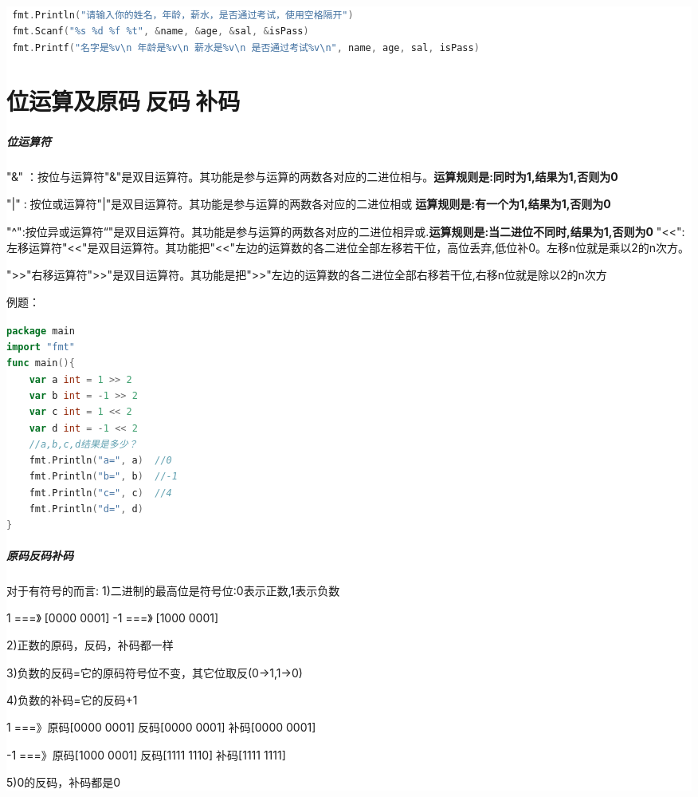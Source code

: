    ```go
   	fmt.Println("请输入你的姓名，年龄，薪水，是否通过考试，使用空格隔开")
   	fmt.Scanf("%s %d %f %t", &name, &age, &sal, &isPass)
   	fmt.Printf("名字是%v\n 年龄是%v\n 薪水是%v\n 是否通过考试%v\n", name, age, sal, isPass)
   ```


# 位运算及原码 反码 补码

##### 位运算符

"&"  ：按位与运算符"&"是双目运算符。其功能是参与运算的两数各对应的二进位相与。**运算规则是:同时为1,结果为1,否则为0**

"|"   : 按位或运算符"|"是双目运算符。其功能是参与运算的两数各对应的二进位相或  **运算规则是:有一个为1,结果为1,否则为0**

"^":按位异或运算符“"是双目运算符。其功能是参与运算的两数各对应的二进位相异或.**运算规则是:当二进位不同时,结果为1,否则为0**
"<<":  左移运算符"<<"是双目运算符。其功能把"<<"左边的运算数的各二进位全部左移若干位，高位丢弃,低位补0。左移n位就是乘以2的n次方。

">>"右移运算符">>"是双目运算符。其功能是把">>"左边的运算数的各二进位全部右移若干位,右移n位就是除以2的n次方

例题：

```go
package main
import "fmt"
func main(){
	var a int = 1 >> 2
	var b int = -1 >> 2
	var c int = 1 << 2
	var d int = -1 << 2
	//a,b,c,d结果是多少？ 
	fmt.Println("a=", a)  //0
	fmt.Println("b=", b)  //-1
	fmt.Println("c=", c)  //4
	fmt.Println("d=", d) 
}
```



##### 原码反码补码

对于有符号的而言:
1)二进制的最高位是符号位:0表示正数,1表示负数

1 ===》 [0000 0001]      -1 ===》 [1000 0001]



2)正数的原码，反码，补码都一样

3)负数的反码=它的原码符号位不变，其它位取反(0->1,1->0)

4)负数的补码=它的反码+1

1 ===》原码[0000 0001]  反码[0000 0001] 补码[0000 0001]

-1 ===》原码[1000 0001] 反码[1111 1110] 补码[1111 1111]

5)0的反码，补码都是0
